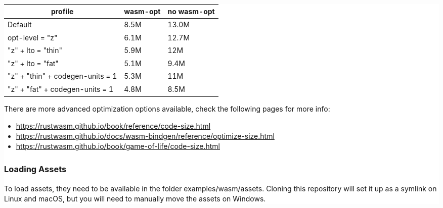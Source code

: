 | profile                          | wasm-opt | no wasm-opt |
| -------------------------------- | -------- | ----------- |
| Default                          | 8.5M     | 13.0M       |
| opt-level = "z"                  | 6.1M     | 12.7M       |
| "z" + lto = "thin"               | 5.9M     | 12M         |
| "z" + lto = "fat"                | 5.1M     | 9.4M        |
| "z" + "thin" + codegen-units = 1 | 5.3M     | 11M         |
| "z" + "fat"  + codegen-units = 1 | 4.8M     | 8.5M        |

There are more advanced optimization options available,
check the following pages for more info:

- <https://rustwasm.github.io/book/reference/code-size.html>
- <https://rustwasm.github.io/docs/wasm-bindgen/reference/optimize-size.html>
- <https://rustwasm.github.io/book/game-of-life/code-size.html>

### Loading Assets

To load assets, they need to be available in the folder examples/wasm/assets. Cloning this
repository will set it up as a symlink on Linux and macOS, but you will need to manually move
the assets on Windows.
